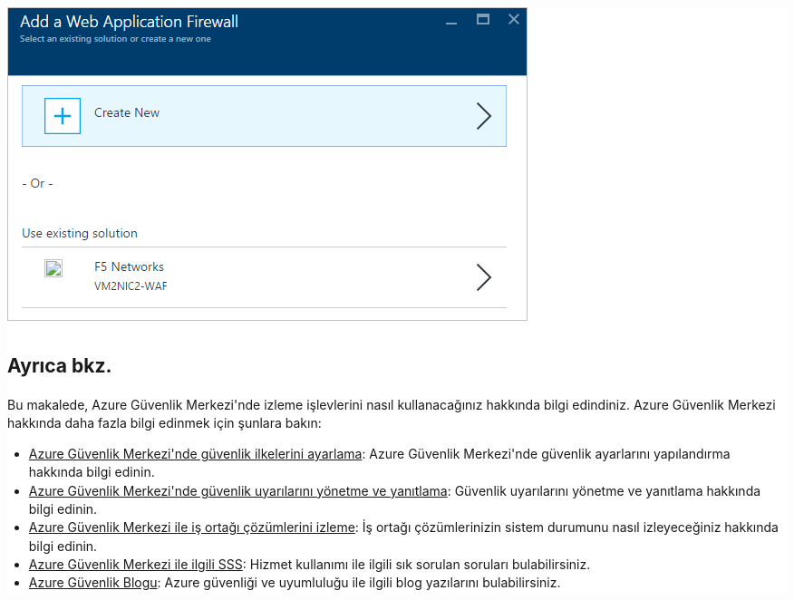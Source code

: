 ![Web Uygulaması Güvenlik Duvarı Ekleme iletişim kutusu](./media/security-center-monitoring/security-center-monitoring-fig18-ga.png)

## <a name="see-also"></a>Ayrıca bkz.
Bu makalede, Azure Güvenlik Merkezi'nde izleme işlevlerini nasıl kullanacağınız hakkında bilgi edindiniz. Azure Güvenlik Merkezi hakkında daha fazla bilgi edinmek için şunlara bakın:

* [Azure Güvenlik Merkezi'nde güvenlik ilkelerini ayarlama](security-center-policies.md): Azure Güvenlik Merkezi'nde güvenlik ayarlarını yapılandırma hakkında bilgi edinin.
* [Azure Güvenlik Merkezi'nde güvenlik uyarılarını yönetme ve yanıtlama](security-center-managing-and-responding-alerts.md): Güvenlik uyarılarını yönetme ve yanıtlama hakkında bilgi edinin.
* [Azure Güvenlik Merkezi ile iş ortağı çözümlerini izleme](security-center-partner-solutions.md): İş ortağı çözümlerinizin sistem durumunu nasıl izleyeceğiniz hakkında bilgi edinin.
* [Azure Güvenlik Merkezi ile ilgili SSS](security-center-faq.md): Hizmet kullanımı ile ilgili sık sorulan soruları bulabilirsiniz.
* [Azure Güvenlik Blogu](http://blogs.msdn.com/b/azuresecurity/): Azure güvenliği ve uyumluluğu ile ilgili blog yazılarını bulabilirsiniz.






